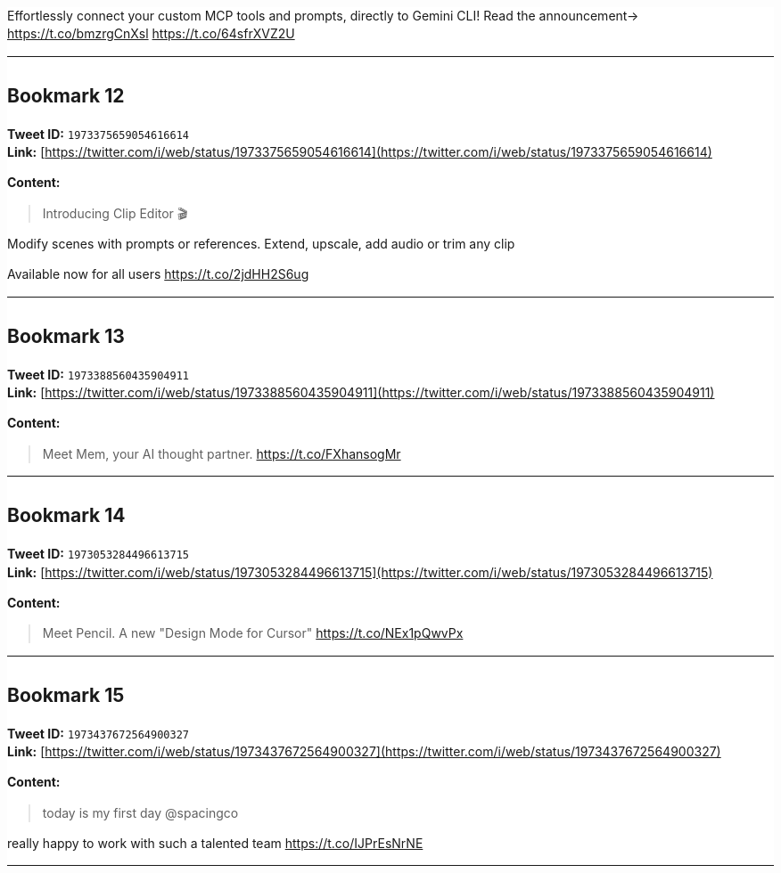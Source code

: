 Effortlessly connect your custom MCP tools and prompts, directly to Gemini CLI! Read the announcement→ https://t.co/bmzrgCnXsl https://t.co/64sfrXVZ2U

---

## Bookmark 12

**Tweet ID:** `1973375659054616614`  
**Link:** [https://twitter.com/i/web/status/1973375659054616614](https://twitter.com/i/web/status/1973375659054616614)

**Content:**
> Introducing Clip Editor 🎬

Modify scenes with prompts or references. Extend, upscale, add audio or trim any clip

Available now for all users https://t.co/2jdHH2S6ug

---

## Bookmark 13

**Tweet ID:** `1973388560435904911`  
**Link:** [https://twitter.com/i/web/status/1973388560435904911](https://twitter.com/i/web/status/1973388560435904911)

**Content:**
> Meet Mem, your AI thought partner. https://t.co/FXhansogMr

---

## Bookmark 14

**Tweet ID:** `1973053284496613715`  
**Link:** [https://twitter.com/i/web/status/1973053284496613715](https://twitter.com/i/web/status/1973053284496613715)

**Content:**
> Meet Pencil. A new "Design Mode for Cursor" https://t.co/NEx1pQwvPx

---

## Bookmark 15

**Tweet ID:** `1973437672564900327`  
**Link:** [https://twitter.com/i/web/status/1973437672564900327](https://twitter.com/i/web/status/1973437672564900327)

**Content:**
> today is my first day @spacingco 

really happy to work with such a talented team https://t.co/IJPrEsNrNE

---

